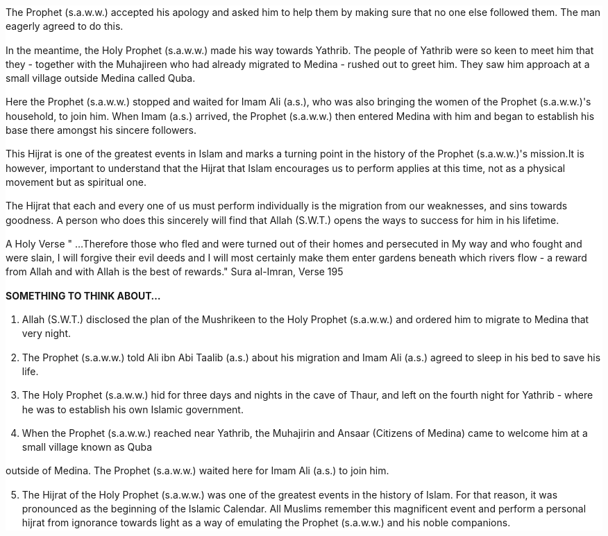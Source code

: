 The Prophet (s.a.w.w.) accepted his apology and asked him to help them
by making sure that no one else followed them. The man eagerly agreed to
do this.

In the meantime, the Holy Prophet (s.a.w.w.) made his way towards
Yathrib. The people of Yathrib were so keen to meet him that they -
together with the Muhajireen who had already migrated to Medina - rushed
out to greet him. They saw him approach at a small village outside
Medina called Quba.

Here the Prophet (s.a.w.w.) stopped and waited for Imam Ali (a.s.), who
was also bringing the women of the Prophet (s.a.w.w.)'s household, to
join him. When Imam (a.s.) arrived, the Prophet (s.a.w.w.) then entered
Medina with him and began to establish his base there amongst his
sincere followers.

This Hijrat is one of the greatest events in Islam and marks a turning
point in the history of the Prophet (s.a.w.w.)'s mission.It is however,
important to understand that the Hijrat that Islam encourages us to
perform applies at this time, not as a physical movement but as
spiritual one.

The Hijrat that each and every one of us must perform individually is
the migration from our weaknesses, and sins towards goodness. A person
who does this sincerely will find that Allah (S.W.T.) opens the ways to
success for him in his lifetime.

A Holy Verse " …Therefore those who fled and were turned out of their
homes and persecuted in My way and who fought and were slain, I will
forgive their evil deeds and I will most certainly make them enter
gardens beneath which rivers flow - a reward from Allah and with Allah
is the best of rewards." Sura al-Imran, Verse 195

**SOMETHING TO THINK ABOUT…**

1. Allah (S.W.T.) disclosed the plan of the Mushrikeen to the Holy
Prophet (s.a.w.w.) and ordered him to migrate to Medina that very
night.

2. The Prophet (s.a.w.w.) told Ali ibn Abi Taalib (a.s.) about his
migration and Imam Ali (a.s.) agreed to sleep in his bed to save his
life.

3. The Holy Prophet (s.a.w.w.) hid for three days and nights in the
cave of Thaur, and left on the fourth night for Yathrib - where he was
to establish his own Islamic government.

4. When the Prophet (s.a.w.w.) reached near Yathrib, the Muhajirin and
Ansaar (Citizens of Medina) came to welcome him at a small village known
as Quba

outside of Medina. The Prophet (s.a.w.w.) waited here for Imam Ali
(a.s.) to join him.

5. The Hijrat of the Holy Prophet (s.a.w.w.) was one of the greatest
events in the history of Islam. For that reason, it was pronounced as
the beginning of the Islamic Calendar. All Muslims remember this
magnificent event and perform a personal hijrat from ignorance towards
light as a way of emulating the Prophet (s.a.w.w.) and his noble
companions.
